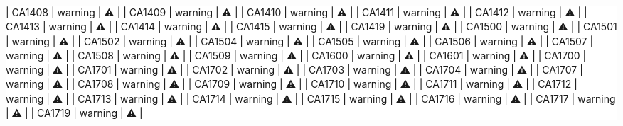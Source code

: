 | CA1408  | warning  | ⚠️       |
| CA1409  | warning  | ⚠️       |
| CA1410  | warning  | ⚠️       |
| CA1411  | warning  | ⚠️       |
| CA1412  | warning  | ⚠️       |
| CA1413  | warning  | ⚠️       |
| CA1414  | warning  | ⚠️       |
| CA1415  | warning  | ⚠️       |
| CA1419  | warning  | ⚠️       |
| CA1500  | warning  | ⚠️       |
| CA1501  | warning  | ⚠️       |
| CA1502  | warning  | ⚠️       |
| CA1504  | warning  | ⚠️       |
| CA1505  | warning  | ⚠️       |
| CA1506  | warning  | ⚠️       |
| CA1507  | warning  | ⚠️       |
| CA1508  | warning  | ⚠️       |
| CA1509  | warning  | ⚠️       |
| CA1600  | warning  | ⚠️       |
| CA1601  | warning  | ⚠️       |
| CA1700  | warning  | ⚠️       |
| CA1701  | warning  | ⚠️       |
| CA1702  | warning  | ⚠️       |
| CA1703  | warning  | ⚠️       |
| CA1704  | warning  | ⚠️       |
| CA1707  | warning  | ⚠️       |
| CA1708  | warning  | ⚠️       |
| CA1709  | warning  | ⚠️       |
| CA1710  | warning  | ⚠️       |
| CA1711  | warning  | ⚠️       |
| CA1712  | warning  | ⚠️       |
| CA1713  | warning  | ⚠️       |
| CA1714  | warning  | ⚠️       |
| CA1715  | warning  | ⚠️       |
| CA1716  | warning  | ⚠️       |
| CA1717  | warning  | ⚠️       |
| CA1719  | warning  | ⚠️       |